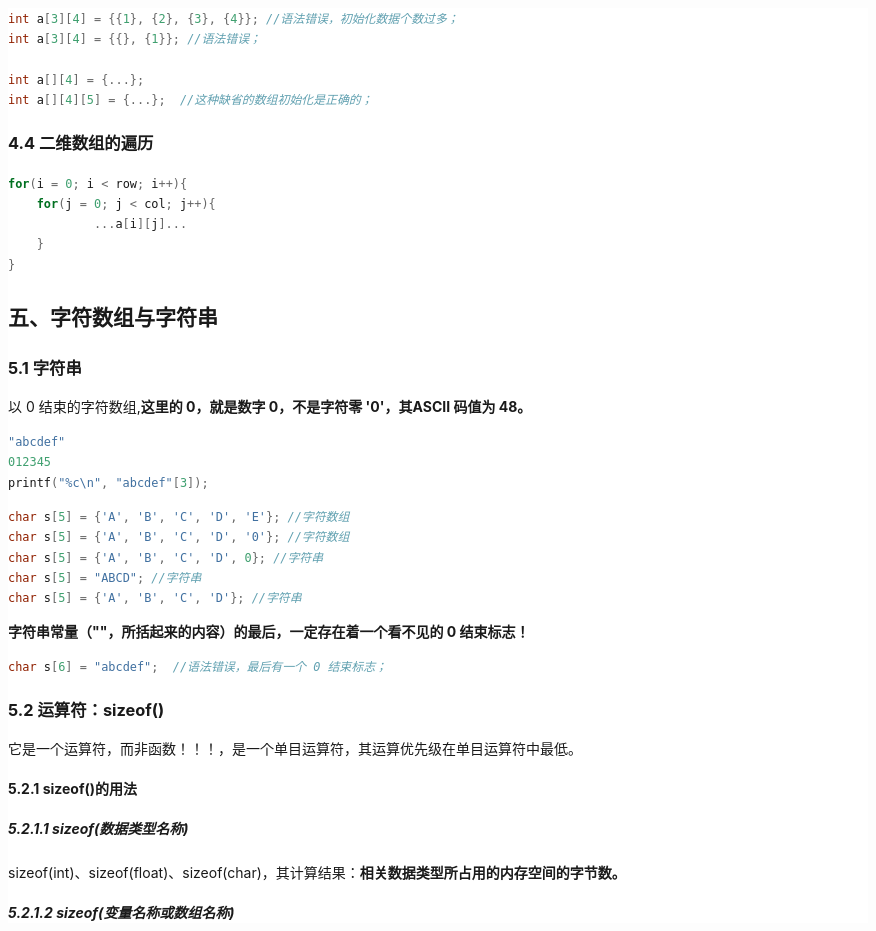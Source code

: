 ```c
int a[3][4] = {{1}, {2}, {3}, {4}}; //语法错误，初始化数据个数过多；
int a[3][4] = {{}, {1}}; //语法错误；

int a[][4] = {...};
int a[][4][5] = {...};  //这种缺省的数组初始化是正确的；
```

### 4.4 二维数组的遍历

```c
for(i = 0; i < row; i++){
    for(j = 0; j < col; j++){
            ...a[i][j]...
    }
}
```

## 五、字符数组与字符串

### 5.1 字符串

以 0 结束的字符数组,**这里的 0，就是数字 0，不是字符零 '0'，其ASCII 码值为 48。**

```c
"abcdef"
012345
printf("%c\n", "abcdef"[3]);
```

```c
char s[5] = {'A', 'B', 'C', 'D', 'E'}; //字符数组
char s[5] = {'A', 'B', 'C', 'D', '0'}; //字符数组
char s[5] = {'A', 'B', 'C', 'D', 0}; //字符串
char s[5] = "ABCD"; //字符串
char s[5] = {'A', 'B', 'C', 'D'}; //字符串
```

**字符串常量（""，所括起来的内容）的最后，一定存在着一个看不见的 0 结束标志！**

```c
char s[6] = "abcdef";  //语法错误，最后有一个 0 结束标志；
```

### 5.2 运算符：sizeof()

它是一个运算符，而非函数！！！，是一个单目运算符，其运算优先级在单目运算符中最低。

#### 5.2.1 sizeof()的用法

##### 5.2.1.1 sizeof(数据类型名称)

sizeof(int)、sizeof(float)、sizeof(char)，其计算结果：**相关数据类型所占用的内存空间的字节数。**

##### 5.2.1.2 sizeof(变量名称或数组名称)
